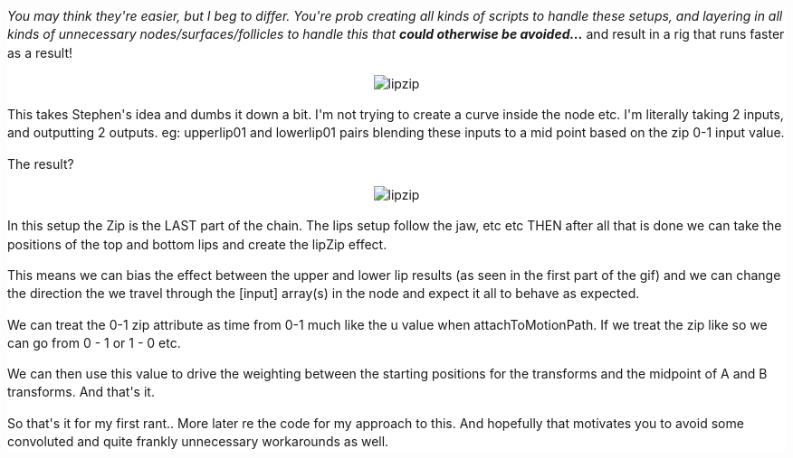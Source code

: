<i>You may think they're easier, but I beg to differ. You're prob creating
all kinds of scripts to handle these setups, and layering in all kinds of
unnecessary nodes/surfaces/follicles to handle this that <b>could otherwise
be avoided...</b></i> and result in a rig that runs faster as a result!

<center><img src="http://anim83d.com/images/examples/jbd_lipZip.PNG" width="1749" height="1192" alt="lipzip"></center>

This takes Stephen's idea and dumbs it down a bit. I'm not trying to create
a curve inside the node etc. I'm literally taking 2 inputs, and outputting
2 outputs. eg: upperlip01 and lowerlip01 pairs blending these inputs to
a mid point based on the zip 0-1 input value.

The result?

<center><img src="http://anim83d.com/images/examples/lipZip.gif" width="688" height="288" alt="lipzip"></center>

In this setup the Zip is the LAST part of the chain. The lips setup follow
the jaw, etc etc THEN after all that is done we can take the positions of
the top and bottom lips and create the lipZip effect.

This means we can bias the effect between the upper and lower lip results
(as seen in the first part of the gif) and we can change the direction the
we travel through the [input] array(s) in the node and expect it all to
behave as expected.

We can treat the 0-1 zip attribute as time from 0-1 much like the u value
when attachToMotionPath. If we treat the zip like so we can go from 0 - 1
or 1 - 0 etc.

We can then use this value to drive the weighting between the starting
positions for the transforms and the midpoint of A and B transforms. And
that's it.

So that's it for my first rant.. More later re the code for my approach
to this. And hopefully that motivates you to avoid some convoluted and
quite frankly unnecessary workarounds as well.
